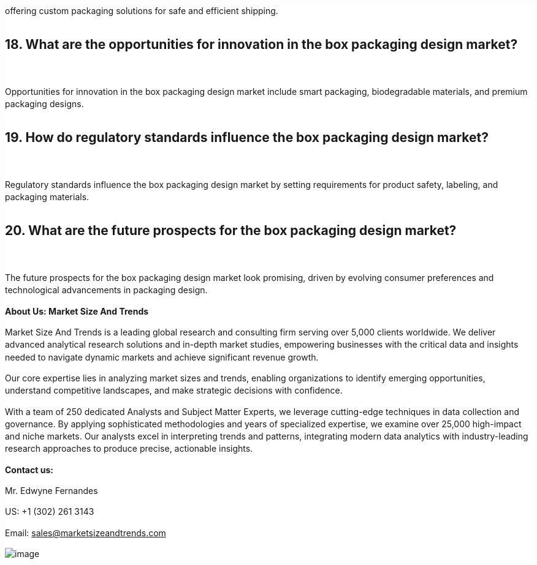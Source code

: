 offering custom packaging solutions for safe and efficient shipping.</p>    <h2>18. What are the opportunities for innovation in the box packaging design market?</h2>  <p>&nbsp;</p><p>Opportunities for innovation in the box packaging design market include smart packaging, biodegradable materials, and premium packaging designs.</p>    <h2>19. How do regulatory standards influence the box packaging design market?</h2>  <p>&nbsp;</p><p>Regulatory standards influence the box packaging design market by setting requirements for product safety, labeling, and packaging materials.</p>    <h2>20. What are the future prospects for the box packaging design market?</h2>  <p>&nbsp;</p><p>The future prospects for the box packaging design market look promising, driven by evolving consumer preferences and technological advancements in packaging design.</p></body></html></p><p><strong>About Us:&nbsp;Market Size And Trends</strong></p><p>Market Size And Trends&nbsp;is a leading global research and consulting firm serving over 5,000 clients worldwide. We deliver advanced analytical research solutions and in-depth market studies, empowering businesses with the critical data and insights needed to navigate dynamic markets and achieve significant revenue growth.</p><p>Our core expertise lies in analyzing market sizes and trends, enabling organizations to identify emerging opportunities, understand competitive landscapes, and make strategic decisions with confidence.</p><p>With a team of 250 dedicated Analysts and Subject Matter Experts, we leverage cutting-edge techniques in data collection and governance. By applying sophisticated methodologies and years of specialized expertise, we examine over 25,000 high-impact and niche markets. Our analysts excel in interpreting trends and patterns, integrating modern data analytics with industry-leading research approaches to produce precise, actionable insights.</p><p><strong>Contact us:</strong></p><p>Mr. Edwyne Fernandes</p><p>US: +1 (302) 261 3143</p><p>Email: <a href="mailto:sales@marketsizeandtrends.com">sales@marketsizeandtrends.com</a>&nbsp;</p>
![image](https://github.com/user-attachments/assets/082c0ae0-0865-407b-87d7-8d3dee41163a)
